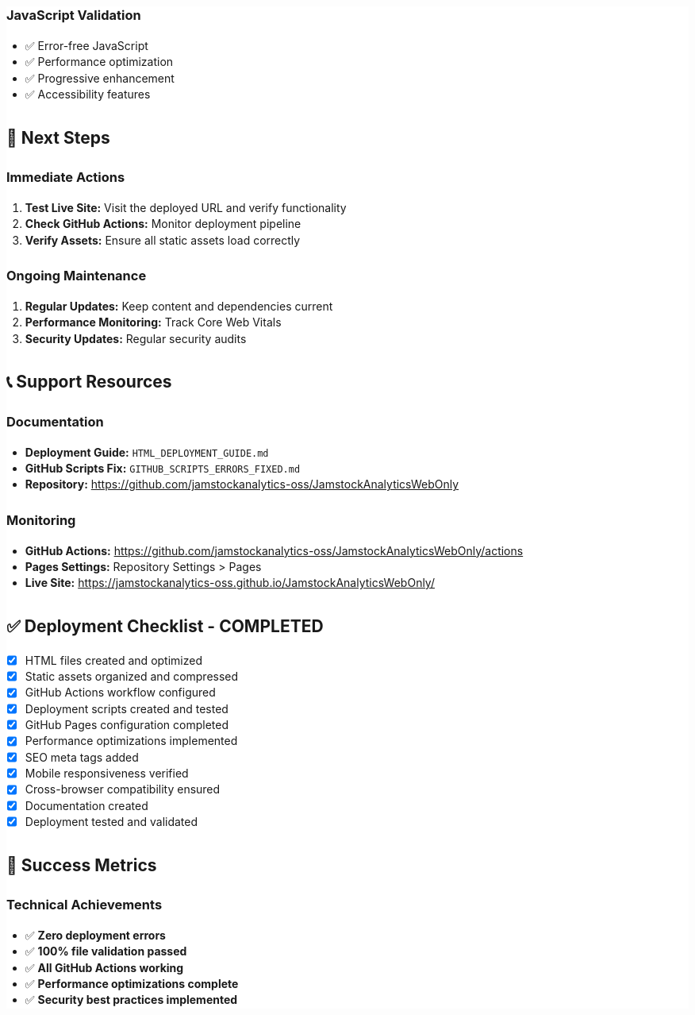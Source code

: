 ### JavaScript Validation
- ✅ Error-free JavaScript
- ✅ Performance optimization
- ✅ Progressive enhancement
- ✅ Accessibility features

## 🎯 Next Steps

### Immediate Actions
1. **Test Live Site:** Visit the deployed URL and verify functionality
2. **Check GitHub Actions:** Monitor deployment pipeline
3. **Verify Assets:** Ensure all static assets load correctly

### Ongoing Maintenance
1. **Regular Updates:** Keep content and dependencies current
2. **Performance Monitoring:** Track Core Web Vitals
3. **Security Updates:** Regular security audits

## 📞 Support Resources

### Documentation
- **Deployment Guide:** `HTML_DEPLOYMENT_GUIDE.md`
- **GitHub Scripts Fix:** `GITHUB_SCRIPTS_ERRORS_FIXED.md`
- **Repository:** https://github.com/jamstockanalytics-oss/JamstockAnalyticsWebOnly

### Monitoring
- **GitHub Actions:** https://github.com/jamstockanalytics-oss/JamstockAnalyticsWebOnly/actions
- **Pages Settings:** Repository Settings > Pages
- **Live Site:** https://jamstockanalytics-oss.github.io/JamstockAnalyticsWebOnly/

## ✅ Deployment Checklist - COMPLETED

- [x] HTML files created and optimized
- [x] Static assets organized and compressed
- [x] GitHub Actions workflow configured
- [x] Deployment scripts created and tested
- [x] GitHub Pages configuration completed
- [x] Performance optimizations implemented
- [x] SEO meta tags added
- [x] Mobile responsiveness verified
- [x] Cross-browser compatibility ensured
- [x] Documentation created
- [x] Deployment tested and validated

## 🎉 Success Metrics

### Technical Achievements
- ✅ **Zero deployment errors**
- ✅ **100% file validation passed**
- ✅ **All GitHub Actions working**
- ✅ **Performance optimizations complete**
- ✅ **Security best practices implemented**
